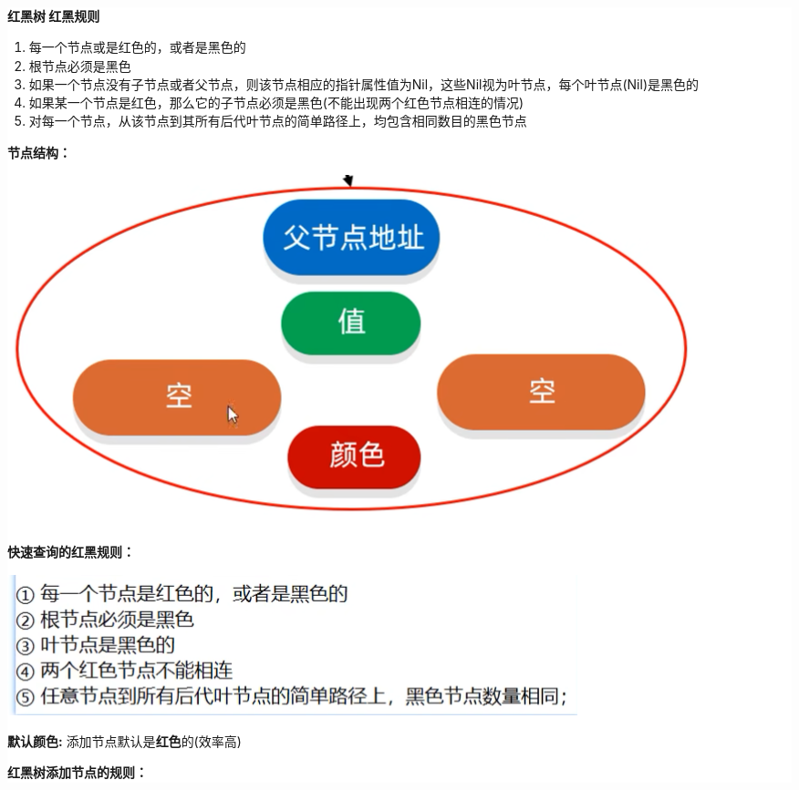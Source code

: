 

**红黑树 红黑规则**

1. 每一个节点或是红色的，或者是黑色的
2. 根节点必须是黑色
3. 如果一个节点没有子节点或者父节点，则该节点相应的指针属性值为Nil，这些Nil视为叶节点，每个叶节点(Nil)是黑色的
4. 如果某一个节点是红色，那么它的子节点必须是黑色(不能出现两个红色节点相连的情况)
5. 对每一个节点，从该节点到其所有后代叶节点的简单路径上，均包含相同数目的黑色节点

**节点结构：**

![image-20221222003045991](https://raw.githubusercontent.com/TobyCold/JavaSE/master/Java进阶篇img/image-20221222003045991.png)

**快速查询的红黑规则：**

![image-20221222003150421](https://raw.githubusercontent.com/TobyCold/JavaSE/master/Java进阶篇img/image-20221222003150421.png)

**默认颜色:**  添加节点默认是**红色**的(效率高)

**红黑树添加节点的规则：**
